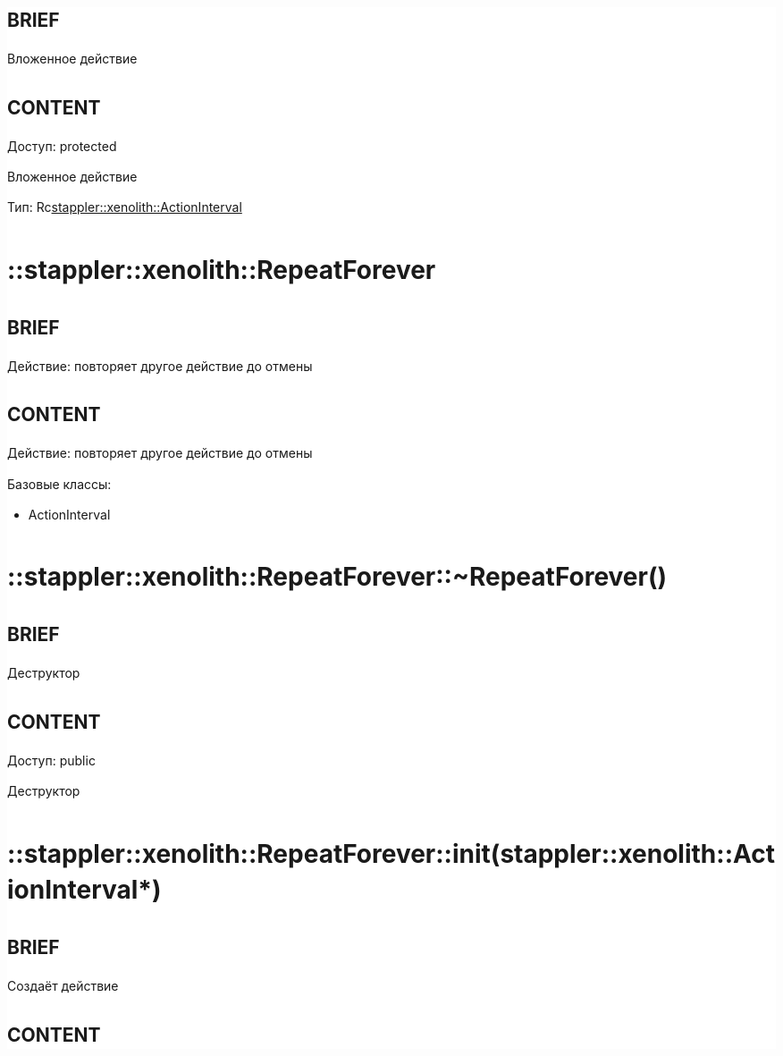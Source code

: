 ## BRIEF

Вложенное действие

## CONTENT

Доступ: protected

Вложенное действие

Тип: Rc<stappler::xenolith::ActionInterval>


# ::stappler::xenolith::RepeatForever

## BRIEF

Действие: повторяет другое действие до отмены

## CONTENT

Действие: повторяет другое действие до отмены

Базовые классы:
* ActionInterval


# ::stappler::xenolith::RepeatForever::~RepeatForever()

## BRIEF

Деструктор

## CONTENT

Доступ: public

Деструктор

# ::stappler::xenolith::RepeatForever::init(stappler::xenolith::ActionInterval*)

## BRIEF

Создаёт действие

## CONTENT
